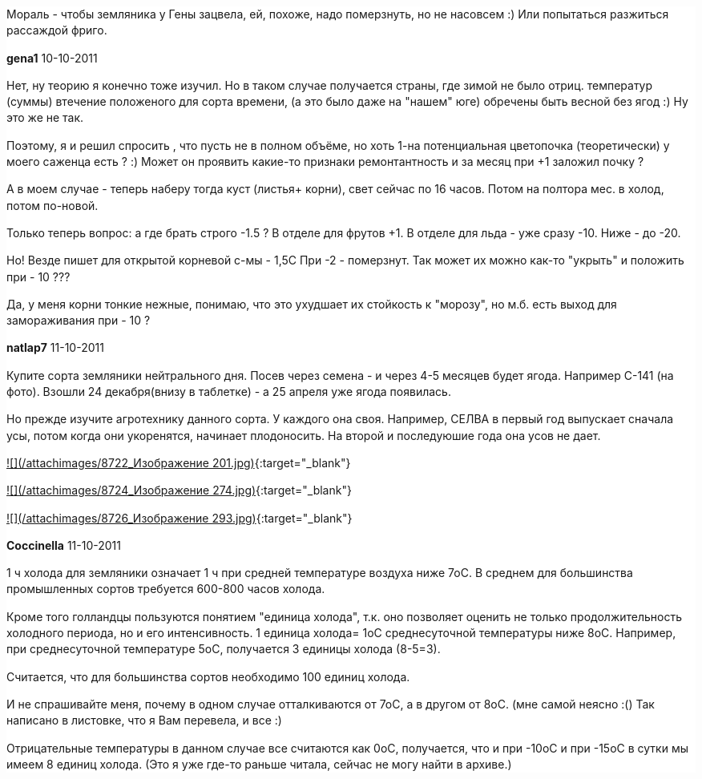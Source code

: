 Мораль - чтобы земляника у Гены зацвела, ей, похоже, надо померзнуть, но не насовсем :) Или попытаться разжиться рассаждой фриго.


**gena1** 10-10-2011

Нет, ну теорию я конечно тоже изучил. Но в таком случае получается страны, где зимой не было отриц. температур (суммы) втечение положеного для сорта времени, (а это было даже на "нашем" юге) обречены быть весной без ягод :) Ну это же не так.

Поэтому, я и решил спросить , что пусть не в полном объёме, но хоть 1-на потенциальная цветопочка (теоретически) у моего саженца есть ? :) Может он проявить какие-то признаки ремонтантность и за месяц при +1 заложил почку ?

А в моем случае - теперь наберу тогда куст (листья+ корни), свет сейчас по 16 часов. Потом на полтора мес. в холод, потом по-новой.

Только теперь вопрос: а где брать строго -1.5 ? В отделе для фрутов +1. В отделе для льда - уже сразу -10. Ниже - до -20.

Но! Везде пишет для открытой корневой с-мы - 1,5С При -2 - померзнут. Так может их можно как-то "укрыть" и положить при - 10 ???

Да, у меня корни тонкие нежные, понимаю, что это ухудшает их стойкость к "морозу", но м.б. есть выход для замораживания при - 10 ?


**natlap7** 11-10-2011

Купите сорта земляники нейтрального дня. Посев через семена - и через 4-5 месяцев будет ягода. Например С-141 (на фото). Взошли 24 декабря(внизу в таблетке) - а 25 апреля уже ягода появилась. 

Но прежде изучите агротехнику данного сорта. У каждого она своя. Например, СЕЛВА в первый год выпускает сначала усы, потом когда они укоренятся, начинает плодоносить. На второй и последуюшие года она усов не дает. 

[![](/attachimages/8722_Изображение 201.jpg)](https://t.me/ponics_ru_files/6465){:target="_blank"}

[![](/attachimages/8724_Изображение 274.jpg)](https://t.me/ponics_ru_files/6466){:target="_blank"}

[![](/attachimages/8726_Изображение 293.jpg)](https://t.me/ponics_ru_files/6467){:target="_blank"}

**Coccinella** 11-10-2011

1 ч холода для земляники означает 1 ч при средней температуре воздуха ниже 7оС. В среднем для большинства промышленных сортов требуется 600-800 часов холода. 

Кроме того голландцы пользуются понятием "единица холода", т.к. оно позволяет оценить не только продолжительность холодного периода, но и его интенсивность. 1 единица холода= 1оС среднесуточной температуры ниже 8оС. Например, при среднесуточной температуре 5оС, получается 3 единицы холода (8-5=3).

Считается, что для большинства сортов необходимо 100 единиц холода. 

И не спрашивайте меня, почему в одном случае отталкиваются от 7оС, а в другом от 8оС. (мне самой неясно :() Так написано в листовке, что я Вам перевела, и все :)

Отрицательные температуры в данном случае все считаются как 0оС, получается, что и при -10оС и при -15оС в сутки мы имеем 8 единиц холода. (Это я уже где-то раньше читала, сейчас не могу найти в архиве.)


